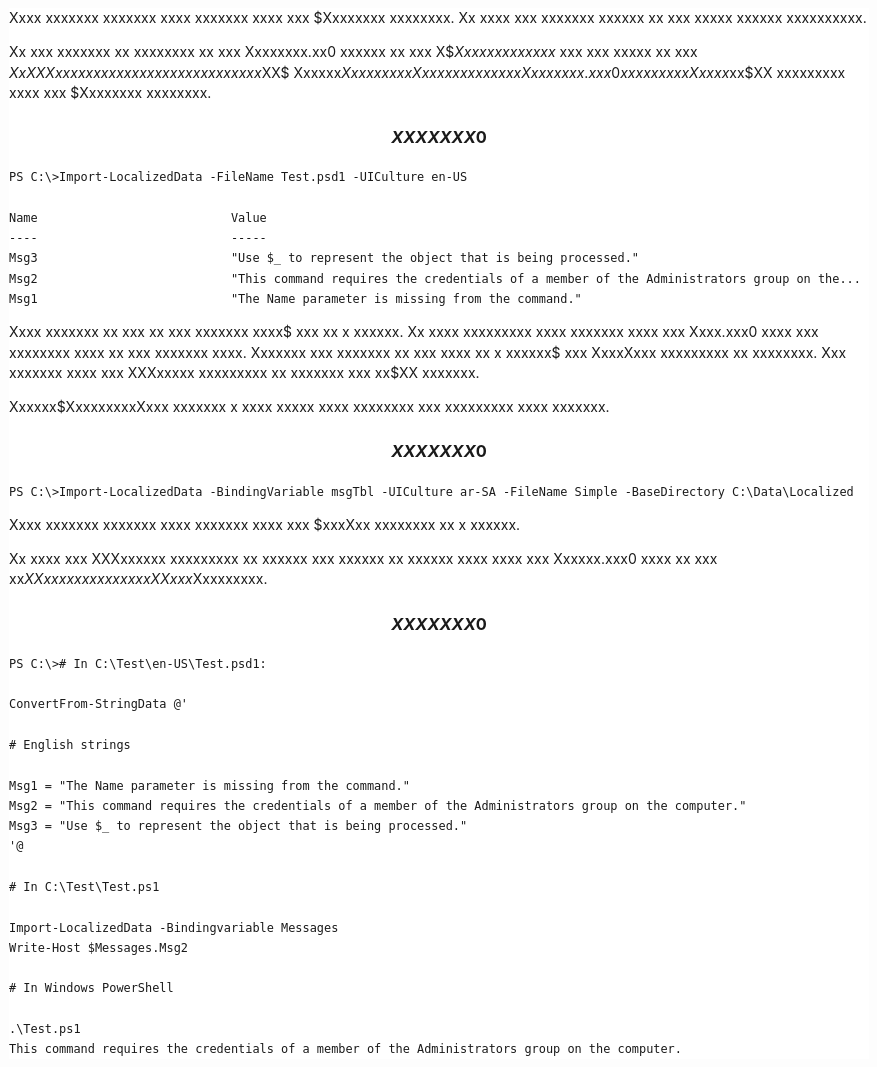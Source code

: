 Xxxx xxxxxxx xxxxxxx xxxx xxxxxxx xxxx xxx $Xxxxxxxx xxxxxxxx.
Xx xxxx xxx xxxxxxx xxxxxx xx xxx xxxxx xxxxxx xxxxxxxxxx.

Xx xxx xxxxxxx xx xxxxxxxx xx xxx Xxxxxxxx.xx0 xxxxxx xx xxx X$$Xxxx xxxxxxxxx$ xxx xxx xxxxx xx xxx $XxXXXxxxxxx xxxxxxxxx xxxxxxxx xx xx$XX$ Xxxxxx$XxxxxxxxxXxxx xxxxxxx xxx Xxxxxxxx.xxx0 xxxx xx xxx X$$xxxx$xx$XX xxxxxxxxx xxxx xxx $Xxxxxxxx xxxxxxxx.

### $$$$$$$$$$$$$$$$$$$$$$$$$$ XXXXXXX 0 $$$$$$$$$$$$$$$$$$$$$$$$$$
```
PS C:\>Import-LocalizedData -FileName Test.psd1 -UICulture en-US

Name                           Value
----                           -----
Msg3                           "Use $_ to represent the object that is being processed."
Msg2                           "This command requires the credentials of a member of the Administrators group on the...
Msg1                           "The Name parameter is missing from the command."
```

Xxxx xxxxxxx xx xxx xx xxx xxxxxxx xxxx$ xxx xx x xxxxxx.
Xx xxxx xxxxxxxxx xxxx xxxxxxx xxxx xxx Xxxx.xxx0 xxxx xxx xxxxxxxx xxxx xx xxx xxxxxxx xxxx.
Xxxxxxx xxx xxxxxxx xx xxx xxxx xx x xxxxxx$ xxx XxxxXxxx xxxxxxxxx xx xxxxxxxx.
Xxx xxxxxxx xxxx xxx XXXxxxxx xxxxxxxxx xx xxxxxxx xxx xx$XX xxxxxxx.

Xxxxxx$XxxxxxxxxXxxx xxxxxxx x xxxx xxxxx xxxx xxxxxxxx xxx xxxxxxxxx xxxx xxxxxxx.

### $$$$$$$$$$$$$$$$$$$$$$$$$$ XXXXXXX 0 $$$$$$$$$$$$$$$$$$$$$$$$$$
```
PS C:\>Import-LocalizedData -BindingVariable msgTbl -UICulture ar-SA -FileName Simple -BaseDirectory C:\Data\Localized
```

Xxxx xxxxxxx xxxxxxx xxxx xxxxxxx xxxx xxx $xxxXxx  xxxxxxxx xx x xxxxxx.

Xx xxxx xxx XXXxxxxxx xxxxxxxxx xx xxxxxx xxx xxxxxx xx xxxxxx xxxx xxxx xxx Xxxxxx.xxx0 xxxx xx xxx xx$XX xxxxxxxxxxxx xx X$$Xxxx$Xxxxxxxxx.

### $$$$$$$$$$$$$$$$$$$$$$$$$$ XXXXXXX 0 $$$$$$$$$$$$$$$$$$$$$$$$$$
```
PS C:\># In C:\Test\en-US\Test.psd1:

ConvertFrom-StringData @'

# English strings

Msg1 = "The Name parameter is missing from the command."
Msg2 = "This command requires the credentials of a member of the Administrators group on the computer."
Msg3 = "Use $_ to represent the object that is being processed."
'@

# In C:\Test\Test.ps1

Import-LocalizedData -Bindingvariable Messages
Write-Host $Messages.Msg2

# In Windows PowerShell

.\Test.ps1
This command requires the credentials of a member of the Administrators group on the computer.
```

